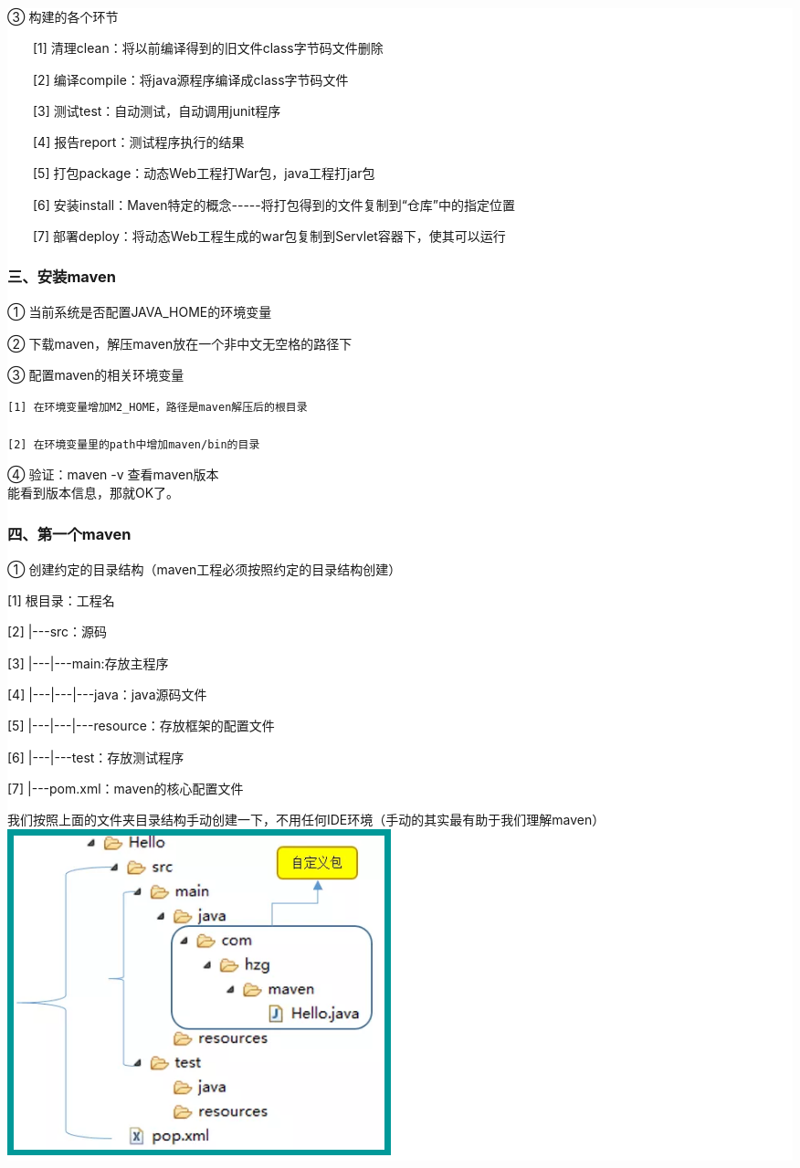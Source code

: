 ③ 构建的各个环节

　　[1] 清理clean：将以前编译得到的旧文件class字节码文件删除

　　[2] 编译compile：将java源程序编译成class字节码文件

　　[3] 测试test：自动测试，自动调用junit程序

　　[4] 报告report：测试程序执行的结果

　　[5] 打包package：动态Web工程打War包，java工程打jar包

　　[6] 安装install：Maven特定的概念-----将打包得到的文件复制到“仓库”中的指定位置

　　[7] 部署deploy：将动态Web工程生成的war包复制到Servlet容器下，使其可以运行      


### 三、安装maven
① 当前系统是否配置JAVA_HOME的环境变量

② 下载maven，解压maven放在一个非中文无空格的路径下

③ 配置maven的相关环境变量

    [1] 在环境变量增加M2_HOME，路径是maven解压后的根目录

    [2] 在环境变量里的path中增加maven/bin的目录

④ 验证：maven -v 查看maven版本             
能看到版本信息，那就OK了。     

### 四、第一个maven      
① 创建约定的目录结构（maven工程必须按照约定的目录结构创建）

[1] 根目录：工程名

[2] |---src：源码

[3] |---|---main:存放主程序

[4] |---|---|---java：java源码文件

[5] |---|---|---resource：存放框架的配置文件

[6] |---|---test：存放测试程序

[7] |---pom.xml：maven的核心配置文件

我们按照上面的文件夹目录结构手动创建一下，不用任何IDE环境（手动的其实最有助于我们理解maven）            
![](../99-【img】/maven/2-maven-tree.jpg)     
